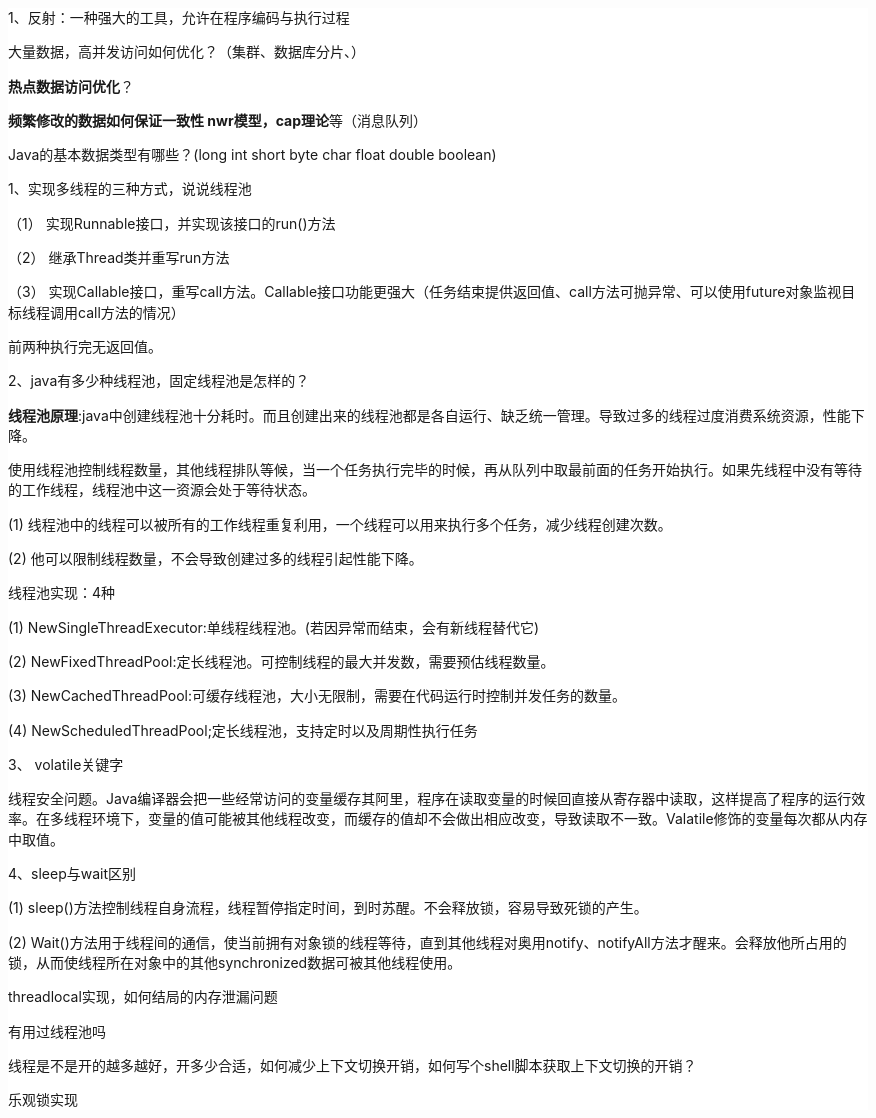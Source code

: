 1、反射：一种强大的工具，允许在程序编码与执行过程

大量数据，高并发访问如何优化？（集群、数据库分片、）

**热点数据访问优化**？

**频繁修改的数据如何保证一致性 nwr模型，cap理论**等（消息队列）

Java的基本数据类型有哪些？(long int short byte char float double boolean)



1、实现多线程的三种方式，说说线程池

（1）      实现Runnable接口，并实现该接口的run()方法

（2）      继承Thread类并重写run方法

（3）      实现Callable接口，重写call方法。Callable接口功能更强大（任务结束提供返回值、call方法可抛异常、可以使用future对象监视目标线程调用call方法的情况）

前两种执行完无返回值。

 

2、java有多少种线程池，固定线程池是怎样的？

**线程池原理**:java中创建线程池十分耗时。而且创建出来的线程池都是各自运行、缺乏统一管理。导致过多的线程过度消费系统资源，性能下降。

使用线程池控制线程数量，其他线程排队等候，当一个任务执行完毕的时候，再从队列中取最前面的任务开始执行。如果先线程中没有等待的工作线程，线程池中这一资源会处于等待状态。

(1) 线程池中的线程可以被所有的工作线程重复利用，一个线程可以用来执行多个任务，减少线程创建次数。

(2) 他可以限制线程数量，不会导致创建过多的线程引起性能下降。

线程池实现：4种

(1) NewSingleThreadExecutor:单线程线程池。(若因异常而结束，会有新线程替代它)

(2) NewFixedThreadPool:定长线程池。可控制线程的最大并发数，需要预估线程数量。

(3) NewCachedThreadPool:可缓存线程池，大小无限制，需要在代码运行时控制并发任务的数量。

(4) NewScheduledThreadPool;定长线程池，支持定时以及周期性执行任务

3、 volatile关键字

​    线程安全问题。Java编译器会把一些经常访问的变量缓存其阿里，程序在读取变量的时候回直接从寄存器中读取，这样提高了程序的运行效率。在多线程环境下，变量的值可能被其他线程改变，而缓存的值却不会做出相应改变，导致读取不一致。Valatile修饰的变量每次都从内存中取值。

 

4、sleep与wait区别

(1) sleep()方法控制线程自身流程，线程暂停指定时间，到时苏醒。不会释放锁，容易导致死锁的产生。

(2) Wait()方法用于线程间的通信，使当前拥有对象锁的线程等待，直到其他线程对奥用notify、notifyAll方法才醒来。会释放他所占用的锁，从而使线程所在对象中的其他synchronized数据可被其他线程使用。

 

threadlocal实现，如何结局的内存泄漏问题

有用过线程池吗

线程是不是开的越多越好，开多少合适，如何减少上下文切换开销，如何写个shell脚本获取上下文切换的开销？

乐观锁实现
